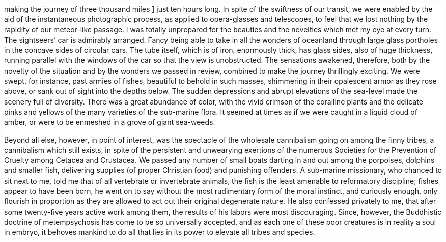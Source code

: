 making the journey of three thousand miles
] just ten hours long. In spite of the swiftness
of our transit, we were enabled by the aid of
the instantaneous photographic process, as
applied to opera-glasses and telescopes, to feel
that we lost nothing by the rapidity of our
meteor-like passage. I was totally unprepared
for the beauties and the novelties which met
my eye at every turn. The sightseers’ car is
admirably arranged. Fancy being able to take in
all the wonders of oceanland through large glass
portholes in the concave sides of circular cars.
The tube itself, which is of iron, enormously
thick, has glass sides, also of huge thickness,
running parallel with the windows of the car
so that the view is unobstructed. The
sensations awakened, therefore, both by the novelty
of the situation and by the wonders we passed
in review, combined to make the journey thrillingly exciting. We were swept, for instance,
past armies of fishes, beautiful to behold in
such masses, shimmering in their opalescent
armor as they rose above, or sank out of sight
into the depths below. The sudden depressions
and abrupt elevations of the sea-level made the
scenery full of diversity. There was a great
abundance of color, with the vivid crimson of
the coralline plants and the delicate pinks and
yellows of the many varieties of the sub-marine
flora. It seemed at times as if we were caught
in a liquid cloud of amber, or were to be
enmeshed in a grove of giant sea-weeds.


Beyond all else, however, in point of interest,
was the spectacle of the wholesale cannibalism
going on among the finny tribes, a cannibalism
which still exists, in spite of the persistent and
unwearying exertions of the numerous Societies
for the Prevention of Cruelty among Cetacea
and Crustacea. We passed any number of small
boats darting in and out among the porpoises,
dolphins and smaller fish, delivering supplies
(of proper Christian food) and punishing
offenders. A sub-marine missionary, who chanced
to sit next to me, told me that of all vertebrate
or invertebrate animals, the fish is the least
amenable to reformatory discipline; fishes
appear to have been born, he went on to say
without the most rudimentary form of the moral
instinct, and curiously enough, only flourish in
proportion as they are allowed to act out
their original degenerate nature. He also
confessed privately to me, that after some
twenty-five years active work among them, the
results of his labors were most discouraging.
Since, however, the Buddhistic doctrine of
metempsychosis has come to be so universally
accepted, and as each one of these poor
creatures is in reality a soul in embryo, it behoves
mankind to do all that lies in its power to
elevate all tribes and species.
